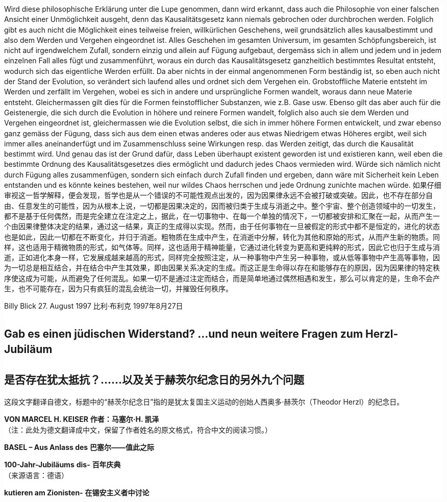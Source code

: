 Wird diese philosophische Erklärung unter die Lupe genommen, dann wird erkannt, dass auch die Philosophie von einer falschen Ansicht einer Unmöglichkeit ausgeht, denn das Kausalitätsgesetz kann niemals gebrochen oder durchbrochen werden. Folglich gibt es auch nicht die Möglichkeit eines teilweise freien, willkürlichen Geschehens, weil grundsätzlich alles kausalbestimmt und also dem Werden und Vergehen eingeordnet ist. Alles Geschehen im gesamten Universum, im gesamten Schöpfungsbereich, ist nicht auf irgendwelchem Zufall, sondern einzig und allein auf Fügung aufgebaut, dergemäss sich in allem und jedem und in jedem einzelnen Fall alles fügt und zusammenführt, woraus ein durch das Kausalitätsgesetz ganzheitlich bestimmtes Resultat entsteht, wodurch sich das eigentliche Werden erfüllt. Da aber nichts in der einmal angenommenen Form beständig ist, so eben auch nicht der Stand der Evolution, so verändert sich laufend alles und ordnet sich dem Vergehen ein. Grobstoffliche Materie entsteht im Werden und zerfällt im Vergehen, wobei es sich in andere und ursprüngliche Formen wandelt, woraus dann neue Materie entsteht. Gleichermassen gilt dies für die Formen feinstofflicher Substanzen, wie z.B. Gase usw. Ebenso gilt das aber auch für die Geistenergie, die sich durch die Evolution in höhere und reinere Formen wandelt, folglich also auch sie dem Werden und Vergehen eingeordnet ist, gleichermassen wie die Evolution selbst, die sich in immer höhere Formen entwickelt, und zwar ebenso ganz gemäss der Fügung, dass sich aus dem einen etwas anderes oder aus etwas Niedrigem etwas Höheres ergibt, weil sich immer alles aneinanderfügt und im Zusammenschluss seine Wirkungen resp. das Werden zeitigt, das durch die Kausalität bestimmt wird. Und genau das ist der Grund dafür, dass Leben überhaupt existent geworden ist und existieren kann, weil eben die bestimmte Ordnung des Kausalitätsgesetzes dies ermöglicht und dadurch jedes Chaos vermieden wird. Würde sich nämlich nicht durch Fügung alles zusammenfügen, sondern sich einfach durch Zufall finden und ergeben, dann wäre mit Sicherheit kein Leben entstanden und es könnte keines bestehen, weil nur wildes Chaos herrschen und jede Ordnung zunichte machen würde.
如果仔细审视这一哲学解释，便会发现，哲学也是从一个错误的不可能性观点出发的，因为因果律永远不会被打破或突破。因此，也不存在部分自由、任意发生的可能性，因为从根本上说，一切都是因果决定的，因而被归类于生成与消逝之中。整个宇宙、整个创造领域中的一切发生，都不是基于任何偶然，而是完全建立在注定之上，据此，在一切事物中、在每一个单独的情况下，一切都被安排和汇聚在一起，从而产生一个由因果律整体决定的结果，通过这一结果，真正的生成得以实现。然而，由于任何事物在一旦被假定的形式中都不是恒定的，进化的状态也是如此，因此一切都在不断变化，并归于消逝。粗物质在生成中产生，在消逝中分解，转化为其他和原始的形式，从而产生新的物质。同样，这也适用于精微物质的形式，如气体等。同样，这也适用于精神能量，它通过进化转变为更高和更纯粹的形式，因此它也归于生成与消逝，正如进化本身一样，它发展成越来越高的形式，同样完全按照注定，从一种事物中产生另一种事物，或从低等事物中产生高等事物，因为一切总是相互结合，并在结合中产生其效果，即由因果关系决定的生成。而这正是生命得以存在和能够存在的原因，因为因果律的特定秩序使这成为可能，从而避免了任何混乱。如果一切不是通过注定而结合，而是简单地通过偶然相遇和发生，那么可以肯定的是，生命不会产生，也不可能存在，因为只有疯狂的混乱会统治一切，并摧毁任何秩序。

Billy Blick 27. August 1997
比利·布利克 1997年8月27日

## Gab es einen jüdischen Widerstand? …und neun weitere Fragen zum Herzl-Jubiläum
## 是否存在犹太抵抗？……以及关于赫茨尔纪念日的另外九个问题

这段文字翻译自德文，标题中的“赫茨尔纪念日”指的是犹太复国主义运动的创始人西奥多·赫茨尔（Theodor Herzl）的纪念日。

**VON MARCEL H. KEISER**
**作者：马塞尔·H. 凯泽**  
（注：此处为德文翻译成中文，保留了作者姓名的原文格式，符合中文的阅读习惯。）

**BASEL – Aus Anlass des**
**巴塞尔——值此之际**

**100-Jahr-Jubiläums** **dis-**
**百年庆典**  
（来源语言：德语）

**kutieren am Zionisten-**
**在锡安主义者中讨论**
